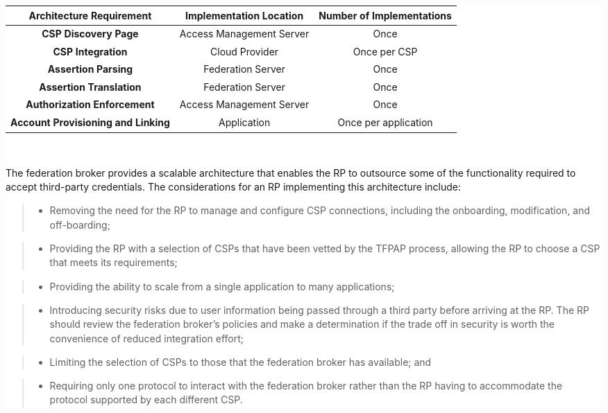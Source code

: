 | <center> Architecture Requirement </center> | <center> Implementation Location </center> | <center> Number of Implementations </center> | 
|:--------------------------:|:---------------------:|:--------------------:|
| **CSP Discovery Page** | Access Management Server | Once |
| **CSP Integration** | Cloud Provider| Once per CSP | 
| **Assertion Parsing** | Federation Server | Once | 
| **Assertion Translation** | Federation Server | Once |
| **Authorization Enforcement** | Access Management Server | Once | 
| **Account Provisioning and Linking** | Application | Once per application |

<br>

The federation broker provides a scalable architecture that enables the RP to outsource some of the functionality required to accept third-party credentials. The considerations for an RP implementing this architecture include: 

> * Removing the need for the RP to manage and configure CSP connections, including the onboarding, modification, and off-boarding; 

> * Providing the RP with a selection of CSPs that have been vetted by the TFPAP process, allowing the RP to choose a CSP that meets its requirements; 

> * Providing the ability to scale from a single application to many applications; 

> * Introducing security risks due to user information being passed through a third party before arriving at the RP. The RP should review the federation broker’s policies and make a determination if the trade off in security is worth the convenience of reduced integration effort; 

> * Limiting the selection of CSPs to those that the federation broker has available; and 

> * Requiring only one protocol to interact with the federation broker rather than the RP having to accommodate the protocol supported by each different CSP.

</div>
</div>
























